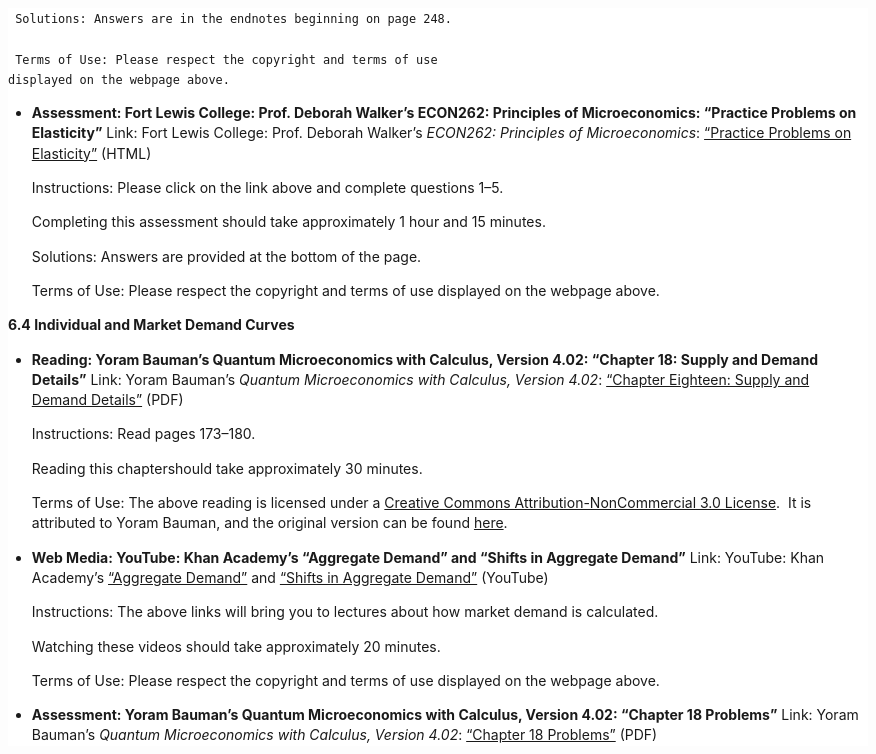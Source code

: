      Solutions: Answers are in the endnotes beginning on page 248.  
      
     Terms of Use: Please respect the copyright and terms of use
    displayed on the webpage above.

-   **Assessment: Fort Lewis College: Prof. Deborah Walker’s ECON262:
    Principles of Microeconomics: “Practice Problems on Elasticity”**
    Link: Fort Lewis College: Prof. Deborah Walker’s *ECON262:
    Principles of Microeconomics*: [“Practice Problems on
    Elasticity”](http://faculty.fortlewis.edu/walker_d/practice_problems_-_elasticity.htm)
    (HTML)  
      
     Instructions: Please click on the link above and complete questions
    1–5.  
      
     Completing this assessment should take approximately 1 hour and 15
    minutes.  
      
     Solutions: Answers are provided at the bottom of the page.  
      
     Terms of Use: Please respect the copyright and terms of use
    displayed on the webpage above.

**6.4 Individual and Market Demand Curves** <span id="6.4"></span> 
-   **Reading: Yoram Bauman’s Quantum Microeconomics with Calculus,
    Version 4.02: “Chapter 18: Supply and Demand Details”**
    Link: Yoram Bauman’s *Quantum Microeconomics with Calculus, Version
    4.02*: [“Chapter Eighteen: Supply and Demand
    Details”](https://resources.saylor.org/wwwresources/archived/site/wp-content/uploads/2012/07/ECON001_Bauman.pdf)
    (PDF)  
      
     Instructions: Read pages 173–180.  
      
     Reading this chaptershould take approximately 30 minutes.  
      
     Terms of Use: The above reading is licensed under a [Creative
    Commons Attribution-NonCommercial 3.0
    License](http://creativecommons.org/licenses/by-nc/3.0/).  It is
    attributed to Yoram Bauman, and the original version can be found
    [here](http://www.smallparty.org/yoram/quantum/).

-   **Web Media: YouTube: Khan Academy’s “Aggregate Demand” and “Shifts
    in Aggregate Demand”**
    Link: YouTube: Khan Academy’s [“Aggregate
    Demand”](http://www.youtube.com/watch?v=oLhohwfwf_U) and [“Shifts in
    Aggregate Demand”](http://www.youtube.com/watch?v=scN-1B6plos)
    (YouTube)  
      
     Instructions: The above links will bring you to lectures about how
    market demand is calculated.  
      
     Watching these videos should take approximately 20 minutes.  
      
     Terms of Use: Please respect the copyright and terms of use
    displayed on the webpage above.

-   **Assessment: Yoram Bauman’s Quantum Microeconomics with Calculus,
    Version 4.02: “Chapter 18 Problems”**
    Link: Yoram Bauman’s *Quantum Microeconomics with Calculus, Version
    4.02*: [“Chapter 18
    Problems”](http://www.smallparty.org/yoram/quantum/) (PDF)  
      